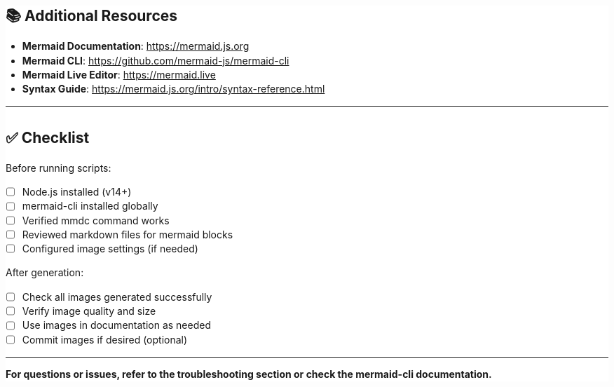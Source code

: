 
## 📚 Additional Resources

- **Mermaid Documentation**: https://mermaid.js.org
- **Mermaid CLI**: https://github.com/mermaid-js/mermaid-cli
- **Mermaid Live Editor**: https://mermaid.live
- **Syntax Guide**: https://mermaid.js.org/intro/syntax-reference.html

---

## ✅ Checklist

Before running scripts:
- [ ] Node.js installed (v14+)
- [ ] mermaid-cli installed globally
- [ ] Verified mmdc command works
- [ ] Reviewed markdown files for mermaid blocks
- [ ] Configured image settings (if needed)

After generation:
- [ ] Check all images generated successfully
- [ ] Verify image quality and size
- [ ] Use images in documentation as needed
- [ ] Commit images if desired (optional)

---

**For questions or issues, refer to the troubleshooting section or check the mermaid-cli documentation.**
